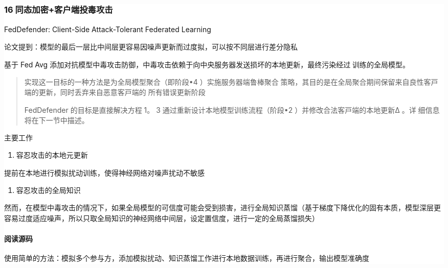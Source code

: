 ### 16 同态加密+客户端投毒攻击

FedDefender: Client-Side Attack-Tolerant Federated Learning

论文提到：模型的最后⼀层⽐中间层更容易因噪声更新⽽过度拟，可以按不同层进行差分隐私

基于 Fed Avg 添加对抗模型中毒攻击防御，中毒攻击依赖于向中央服务器发送损坏的本地更新，最终污染经过 训练的全局模型。

> 实现这⼀⽬标的⼀种⽅法是为全局模型聚合（即阶段•4 ）实施服务器端鲁棒聚合 策略，其⽬的是在全局聚合期间保留来⾃良性客⼾端的更新，同时丢弃来⾃恶意客⼾端的 所有错误更新阶段
>
> FedDefender 的⽬标是直接解决⽅程 1。 3 通过重新设计本地模型训练流程（阶段•2 ）并修改合法客⼾端的本地更新Δ 。详 细信息将在下⼀节中描述。

主要工作

1. 容忍攻击的本地元更新

提前在本地进行模拟扰动训练，使得神经网络对噪声扰动不敏感

1. 容忍攻击的全局知识

然⽽，在模型中毒攻击的情况下，如果全局模型的可信度可能会受到损害，进行全局知识蒸馏（基于梯度下降优化的固有本质，模型深层更容易过度适应噪声，所以只取全局知识的神经网络中间层，设定置信度，进行一定的全局蒸馏损失）

#### 阅读源码

使用简单的方法：模拟多个参与方，添加模拟扰动、知识蒸馏工作进行本地数据训练，再进行聚合，输出模型准确度
